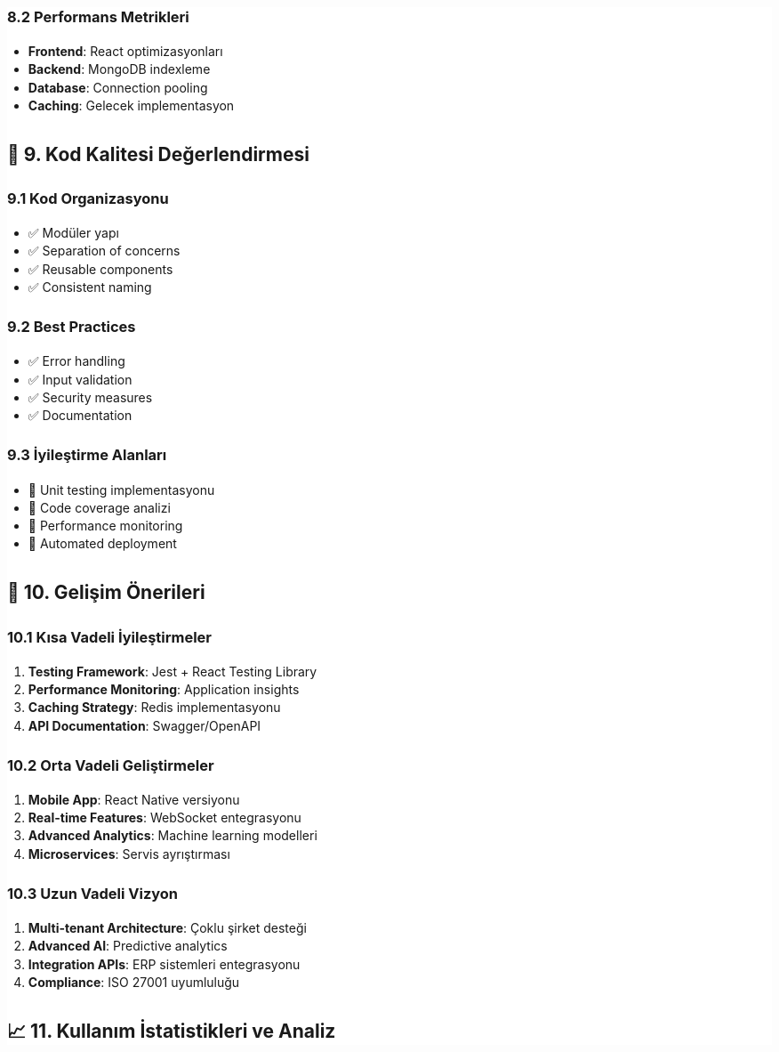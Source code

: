 ### 8.2 Performans Metrikleri
- **Frontend**: React optimizasyonları
- **Backend**: MongoDB indexleme
- **Database**: Connection pooling
- **Caching**: Gelecek implementasyon

## 🔧 9. Kod Kalitesi Değerlendirmesi

### 9.1 Kod Organizasyonu
- ✅ Modüler yapı
- ✅ Separation of concerns
- ✅ Reusable components
- ✅ Consistent naming

### 9.2 Best Practices
- ✅ Error handling
- ✅ Input validation
- ✅ Security measures
- ✅ Documentation

### 9.3 İyileştirme Alanları
- 🔄 Unit testing implementasyonu
- 🔄 Code coverage analizi
- 🔄 Performance monitoring
- 🔄 Automated deployment

## 🚀 10. Gelişim Önerileri

### 10.1 Kısa Vadeli İyileştirmeler
1. **Testing Framework**: Jest + React Testing Library
2. **Performance Monitoring**: Application insights
3. **Caching Strategy**: Redis implementasyonu
4. **API Documentation**: Swagger/OpenAPI

### 10.2 Orta Vadeli Geliştirmeler
1. **Mobile App**: React Native versiyonu
2. **Real-time Features**: WebSocket entegrasyonu
3. **Advanced Analytics**: Machine learning modelleri
4. **Microservices**: Servis ayrıştırması

### 10.3 Uzun Vadeli Vizyon
1. **Multi-tenant Architecture**: Çoklu şirket desteği
2. **Advanced AI**: Predictive analytics
3. **Integration APIs**: ERP sistemleri entegrasyonu
4. **Compliance**: ISO 27001 uyumluluğu

## 📈 11. Kullanım İstatistikleri ve Analiz
